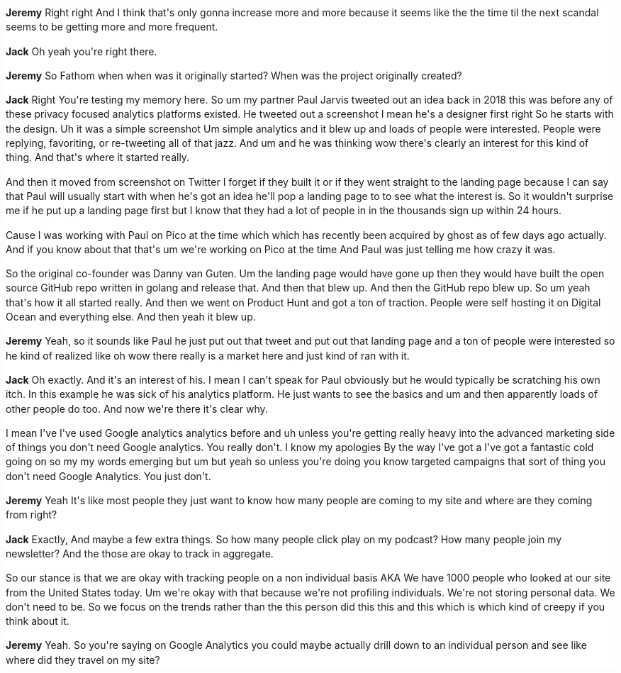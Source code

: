 **Jeremy** Right right And I think that's only gonna increase more and more because it seems like the the time til the next scandal seems to be getting more and more frequent. 

**Jack** Oh yeah you're right there. 

**Jeremy** So Fathom when when was it originally started? When was the project originally created? 

**Jack** Right You're testing my memory here. So um my partner Paul Jarvis tweeted out an idea back in 2018 this was before any of these privacy focused analytics platforms existed. He tweeted out a screenshot I mean he's a designer first right So he starts with the design. Uh it was a simple screenshot Um simple analytics and it blew up and loads of people were interested. People were replying, favoriting, or re-tweeting all of that jazz. And um and he was thinking wow there's clearly an interest for this kind of thing. And that's where it started really. 

And then it moved from screenshot on Twitter I forget if they built it or if they went straight to the landing page because I can say that Paul will usually start with when he's got an idea he'll pop a landing page to to see what the interest is. So it wouldn't surprise me if he put up a landing page first but I know that they had a lot of people in in the thousands sign up within 24 hours. 

Cause I was working with Paul on Pico at the time which which has recently been acquired by ghost as of few days ago actually. And if you know about that that's um we're working on Pico at the time And Paul was just telling me how crazy it was. 

So the original co-founder was Danny van Guten. Um the landing page would have gone up then they would have built the open source GitHub repo written in golang and release that. And then that blew up. And then the GitHub repo blew up. So um yeah that's how it all started really. And then we went on Product Hunt and got a ton of traction. People were self hosting it on Digital Ocean and everything else. And then yeah it blew up. 

**Jeremy** Yeah, so it sounds like Paul he just put out that tweet and put out that landing page and a ton of people were interested so he kind of realized like oh wow there really is a market here and just kind of ran with it. 

**Jack** Oh exactly. And it's an interest of his.   I mean I can't speak for Paul obviously but he would typically be scratching his own itch.  In this example he was sick of his analytics platform. He just wants to see the basics and um and then apparently loads of other people do too. And now we're there it's clear why. 

I mean I've I've used Google analytics analytics before and uh unless you're getting really heavy into the advanced marketing side of things you don't need Google analytics. You really don't. I know my apologies By the way I've got a I've got a fantastic cold going on so my my words emerging but um but yeah so unless you're doing you know targeted campaigns that sort of thing you don't need Google Analytics. You just don't. 

**Jeremy** Yeah It's  like most people they just want to know how many people are coming to my site and where are they coming from right? 

**Jack** Exactly, And maybe a few extra things. So how many people click play on my podcast? How many people join my newsletter? And the those are okay to track in aggregate. 

So our stance is that we are okay with tracking people on a non individual basis AKA We have 1000 people who looked at our site from the United States today. Um we're okay with that because we're not profiling individuals. We're not storing personal data. We don't need to be. So we focus on the trends rather than the this person did this this and this which is which kind of creepy if you think about it. 

**Jeremy** Yeah. So you're saying on Google Analytics you could maybe actually drill down to an individual person and see like where did they travel on my site? 
